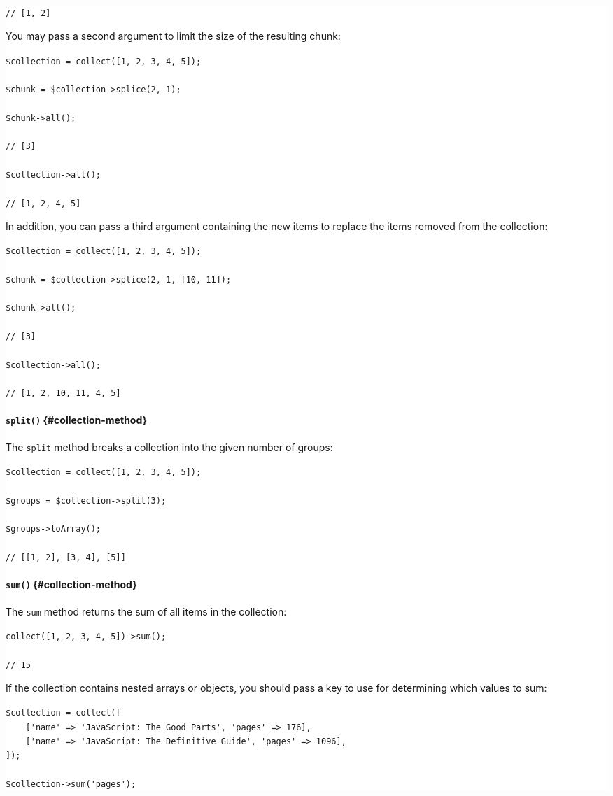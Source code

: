     // [1, 2]

You may pass a second argument to limit the size of the resulting chunk:

    $collection = collect([1, 2, 3, 4, 5]);

    $chunk = $collection->splice(2, 1);

    $chunk->all();

    // [3]

    $collection->all();

    // [1, 2, 4, 5]

In addition, you can pass a third argument containing the new items to replace the items removed from the collection:

    $collection = collect([1, 2, 3, 4, 5]);

    $chunk = $collection->splice(2, 1, [10, 11]);

    $chunk->all();

    // [3]

    $collection->all();

    // [1, 2, 10, 11, 4, 5]

<a name="method-split"></a>
#### `split()` {#collection-method}

The `split` method breaks a collection into the given number of groups:

    $collection = collect([1, 2, 3, 4, 5]);

    $groups = $collection->split(3);

    $groups->toArray();

    // [[1, 2], [3, 4], [5]]

<a name="method-sum"></a>
#### `sum()` {#collection-method}

The `sum` method returns the sum of all items in the collection:

    collect([1, 2, 3, 4, 5])->sum();

    // 15

If the collection contains nested arrays or objects, you should pass a key to use for determining which values to sum:

    $collection = collect([
        ['name' => 'JavaScript: The Good Parts', 'pages' => 176],
        ['name' => 'JavaScript: The Definitive Guide', 'pages' => 1096],
    ]);

    $collection->sum('pages');
